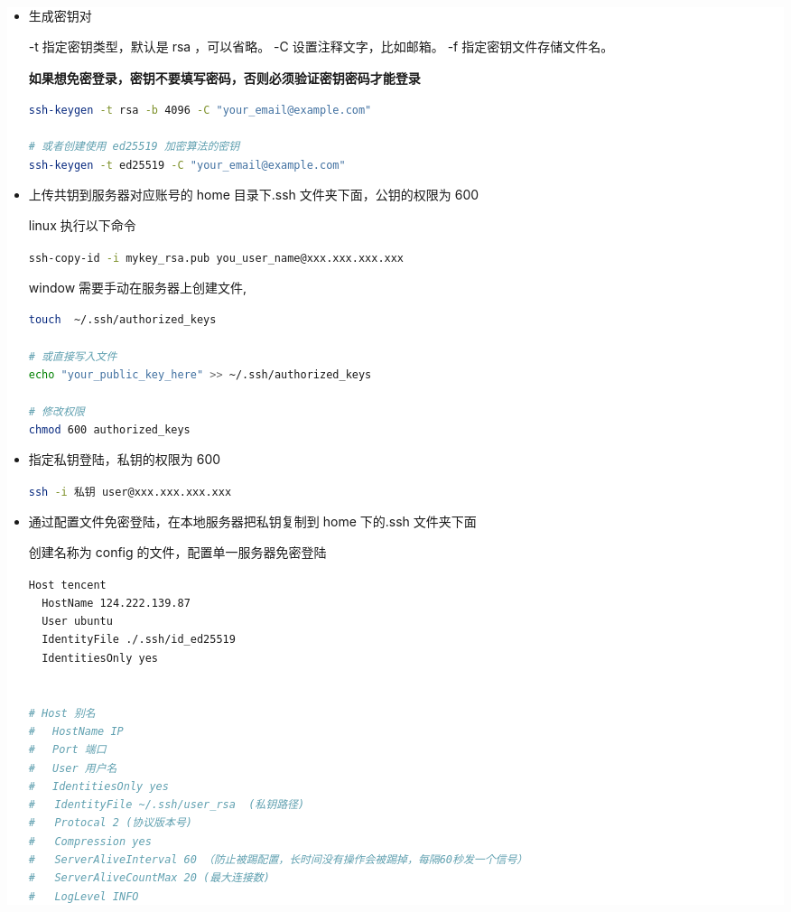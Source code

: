 - 生成密钥对

  -t 指定密钥类型，默认是 rsa ，可以省略。
  -C 设置注释文字，比如邮箱。
  -f 指定密钥文件存储文件名。

  **如果想免密登录，密钥不要填写密码，否则必须验证密钥密码才能登录**

  ```bash
  ssh-keygen -t rsa -b 4096 -C "your_email@example.com"

  # 或者创建使用 ed25519 加密算法的密钥
  ssh-keygen -t ed25519 -C "your_email@example.com"
  ```

- 上传共钥到服务器对应账号的 home 目录下.ssh 文件夹下面，公钥的权限为 600

  linux 执行以下命令

  ```bash
  ssh-copy-id -i mykey_rsa.pub you_user_name@xxx.xxx.xxx.xxx
  ```

  window 需要手动在服务器上创建文件,

  ```bash
  touch  ~/.ssh/authorized_keys

  # 或直接写入文件
  echo "your_public_key_here" >> ~/.ssh/authorized_keys

  # 修改权限
  chmod 600 authorized_keys
  ```

- 指定私钥登陆，私钥的权限为 600

  ```bash
  ssh -i 私钥 user@xxx.xxx.xxx.xxx
  ```

- 通过配置文件免密登陆，在本地服务器把私钥复制到 home 下的.ssh 文件夹下面

  创建名称为 config 的文件，配置单一服务器免密登陆

  ```bash
  Host tencent
    HostName 124.222.139.87
    User ubuntu
    IdentityFile ./.ssh/id_ed25519
    IdentitiesOnly yes


  # Host 别名
  # 　HostName IP
  # 　Port 端口
  # 　User 用户名
  # 　IdentitiesOnly yes
  #   IdentityFile ~/.ssh/user_rsa  (私钥路径)
  #   Protocal 2 (协议版本号)
  #   Compression yes
  #   ServerAliveInterval 60 （防止被踢配置，长时间没有操作会被踢掉，每隔60秒发一个信号）
  #   ServerAliveCountMax 20 (最大连接数)
  #   LogLevel INFO
  ```
